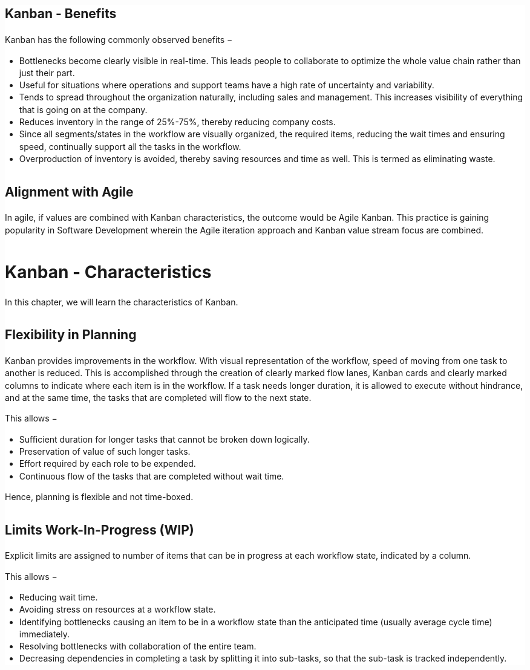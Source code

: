 ## Kanban - Benefits
Kanban has the following commonly observed benefits −

   * Bottlenecks become clearly visible in real-time. This leads people to collaborate to optimize the whole value chain rather than just their part.
   * Useful for situations where operations and support teams have a high rate of uncertainty and variability.
   * Tends to spread throughout the organization naturally, including sales and management. This increases visibility of everything that is going on at the company.
   * Reduces inventory in the range of 25%-75%, thereby reducing company costs.
   * Since all segments/states in the workflow are visually organized, the required items, reducing the wait times and ensuring speed, continually support all the tasks in the workflow.
   * Overproduction of inventory is avoided, thereby saving resources and time as well. This is termed as eliminating waste.

## Alignment with Agile
In agile, if values are combined with Kanban characteristics, the outcome would be Agile Kanban. This practice is gaining popularity in Software Development wherein the Agile iteration approach and Kanban value stream focus are combined.

# Kanban - Characteristics
In this chapter, we will learn the characteristics of Kanban.

## Flexibility in Planning
Kanban provides improvements in the workflow. With visual representation of the workflow, speed of moving from one task to another is reduced. This is accomplished through the creation of clearly marked flow lanes, Kanban cards and clearly marked columns to indicate where each item is in the workflow. If a task needs longer duration, it is allowed to execute without hindrance, and at the same time, the tasks that are completed will flow to the next state.

This allows −

   * Sufficient duration for longer tasks that cannot be broken down logically.
   * Preservation of value of such longer tasks.
   * Effort required by each role to be expended.
   * Continuous flow of the tasks that are completed without wait time.

Hence, planning is flexible and not time-boxed.

## Limits Work-In-Progress (WIP)
Explicit limits are assigned to number of items that can be in progress at each workflow state, indicated by a column.

This allows −

   * Reducing wait time.
   * Avoiding stress on resources at a workflow state.
   * Identifying bottlenecks causing an item to be in a workflow state than the anticipated time (usually average cycle time) immediately.
   * Resolving bottlenecks with collaboration of the entire team.
   * Decreasing dependencies in completing a task by splitting it into sub-tasks, so that the sub-task is tracked independently.
